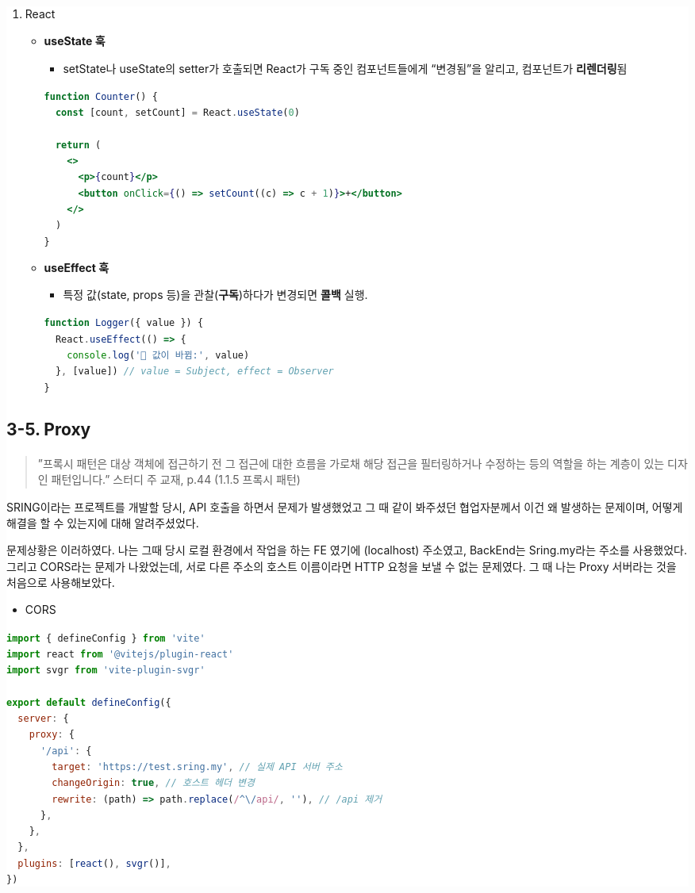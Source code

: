 1. React

   - **useState 훅**

     - setState나 useState의 setter가 호출되면 React가 구독 중인 컴포넌트들에게 “변경됨”을 알리고, 컴포넌트가 **리렌더링**됨

     ```jsx
     function Counter() {
       const [count, setCount] = React.useState(0)

       return (
         <>
           <p>{count}</p>
           <button onClick={() => setCount((c) => c + 1)}>+</button>
         </>
       )
     }
     ```

   - **useEffect 훅**
     - 특정 값(state, props 등)을 관찰(**구독**)하다가 변경되면 **콜백** 실행.
     ```jsx
     function Logger({ value }) {
       React.useEffect(() => {
         console.log('📢 값이 바뀜:', value)
       }, [value]) // value = Subject, effect = Observer
     }
     ```

## 3-5. Proxy

> ”프록시 패턴은 대상 객체에 접근하기 전 그 접근에 대한 흐름을 가로채 해당 접근을 필터링하거나 수정하는 등의 역할을 하는 계층이 있는 디자인 패턴입니다.”
> 스터디 주 교재, p.44 (1.1.5 프록시 패턴)

SRING이라는 프로젝트를 개발할 당시, API 호출을 하면서 문제가 발생했었고 그 때 같이 봐주셨던 협업자분께서 이건 왜 발생하는 문제이며, 어떻게 해결을 할 수 있는지에 대해 알려주셨었다.

문제상황은 이러하였다. 나는 그때 당시 로컬 환경에서 작업을 하는 FE 였기에 (localhost) 주소였고, BackEnd는 Sring.my라는 주소를 사용했었다. 그리고 CORS라는 문제가 나왔었는데, 서로 다른 주소의 호스트 이름이라면 HTTP 요청을 보낼 수 없는 문제였다. 그 때 나는 Proxy 서버라는 것을 처음으로 사용해보았다.

- CORS

```jsx
import { defineConfig } from 'vite'
import react from '@vitejs/plugin-react'
import svgr from 'vite-plugin-svgr'

export default defineConfig({
  server: {
    proxy: {
      '/api': {
        target: 'https://test.sring.my', // 실제 API 서버 주소
        changeOrigin: true, // 호스트 헤더 변경
        rewrite: (path) => path.replace(/^\/api/, ''), // /api 제거
      },
    },
  },
  plugins: [react(), svgr()],
})
```
